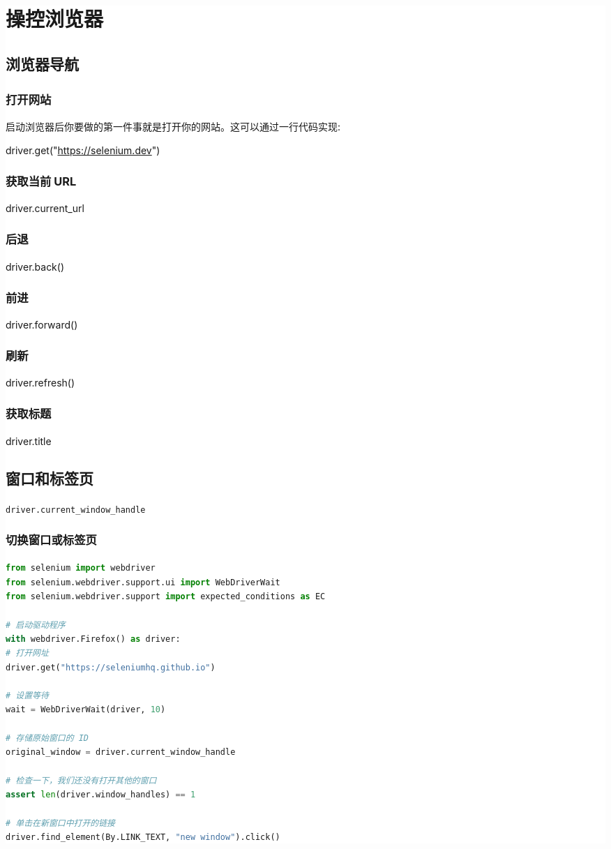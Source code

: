 # 操控浏览器



## 浏览器导航

### 打开网站

启动浏览器后你要做的第一件事就是打开你的网站。这可以通过一行代码实现:

driver.get("https://selenium.dev")

### 获取当前 URL

driver.current_url

### 后退

driver.back()


### 前进

driver.forward()

### 刷新

driver.refresh()


### 获取标题

driver.title





## 窗口和标签页

```py
driver.current_window_handle
```

### 切换窗口或标签页

```py
from selenium import webdriver
from selenium.webdriver.support.ui import WebDriverWait
from selenium.webdriver.support import expected_conditions as EC

# 启动驱动程序
with webdriver.Firefox() as driver:
# 打开网址
driver.get("https://seleniumhq.github.io")

# 设置等待
wait = WebDriverWait(driver, 10)

# 存储原始窗口的 ID
original_window = driver.current_window_handle

# 检查一下，我们还没有打开其他的窗口
assert len(driver.window_handles) == 1

# 单击在新窗口中打开的链接
driver.find_element(By.LINK_TEXT, "new window").click()
```